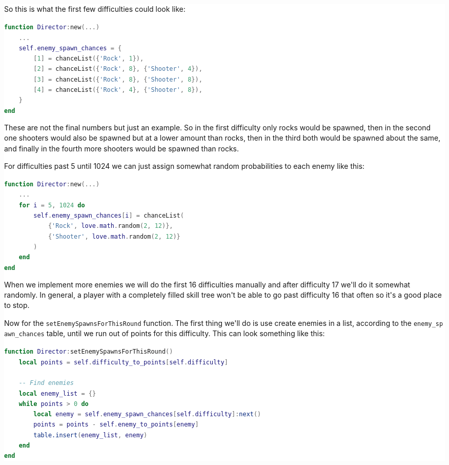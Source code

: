 So this is what the first few difficulties could look like:

```lua
function Director:new(...)
    ...
    self.enemy_spawn_chances = {
        [1] = chanceList({'Rock', 1}),
        [2] = chanceList({'Rock', 8}, {'Shooter', 4}),
        [3] = chanceList({'Rock', 8}, {'Shooter', 8}),
        [4] = chanceList({'Rock', 4}, {'Shooter', 8}),
    }
end
```

These are not the final numbers but just an example. So in the first difficulty only rocks would be spawned, then in the second one shooters would also be spawned but at a lower amount than rocks, then in the third both would be spawned about the same, and finally in the fourth more shooters would be spawned than rocks.

For difficulties past 5 until 1024 we can just assign somewhat random probabilities to each enemy like this:

```lua
function Director:new(...)
    ...
    for i = 5, 1024 do
        self.enemy_spawn_chances[i] = chanceList(
      	    {'Rock', love.math.random(2, 12)}, 
      	    {'Shooter', love.math.random(2, 12)}
    	)
    end
end
```

When we implement more enemies we will do the first 16 difficulties manually and after difficulty 17 we'll do it somewhat randomly. In general, a player with a completely filled skill tree won't be able to go past difficulty 16 that often so it's a good place to stop.

Now for the `setEnemySpawnsForThisRound` function. The first thing we'll do is use create enemies in a list, according to the `enemy_spawn_chances` table, until we run out of points for this difficulty. This can look something like this:

```lua
function Director:setEnemySpawnsForThisRound()
    local points = self.difficulty_to_points[self.difficulty]

    -- Find enemies
    local enemy_list = {}
    while points > 0 do
        local enemy = self.enemy_spawn_chances[self.difficulty]:next()
        points = points - self.enemy_to_points[enemy]
        table.insert(enemy_list, enemy)
    end
end
```
